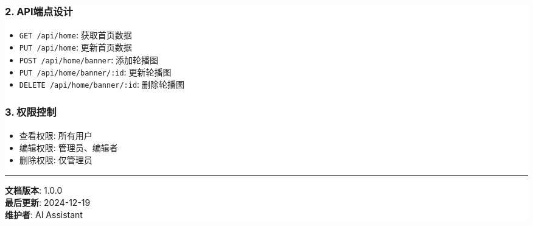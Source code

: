 ### 2. API端点设计

- `GET /api/home`: 获取首页数据
- `PUT /api/home`: 更新首页数据
- `POST /api/home/banner`: 添加轮播图
- `PUT /api/home/banner/:id`: 更新轮播图
- `DELETE /api/home/banner/:id`: 删除轮播图

### 3. 权限控制

- 查看权限: 所有用户
- 编辑权限: 管理员、编辑者
- 删除权限: 仅管理员

---

**文档版本**: 1.0.0  
**最后更新**: 2024-12-19  
**维护者**: AI Assistant
